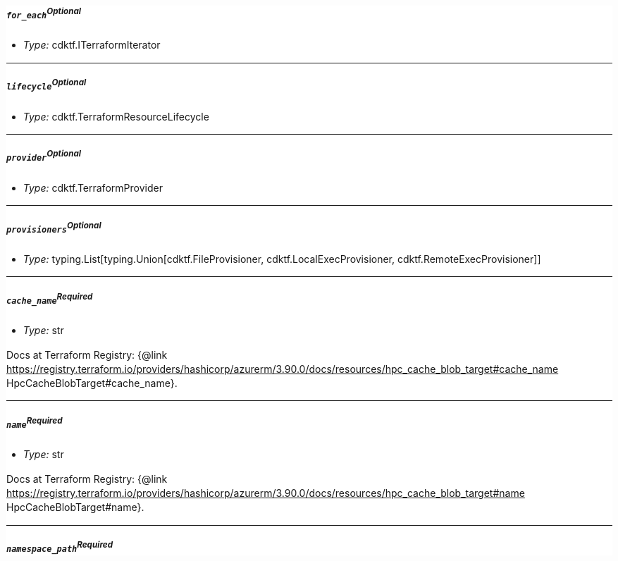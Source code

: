 
##### `for_each`<sup>Optional</sup> <a name="for_each" id="@cdktf/provider-azurerm.hpcCacheBlobTarget.HpcCacheBlobTarget.Initializer.parameter.forEach"></a>

- *Type:* cdktf.ITerraformIterator

---

##### `lifecycle`<sup>Optional</sup> <a name="lifecycle" id="@cdktf/provider-azurerm.hpcCacheBlobTarget.HpcCacheBlobTarget.Initializer.parameter.lifecycle"></a>

- *Type:* cdktf.TerraformResourceLifecycle

---

##### `provider`<sup>Optional</sup> <a name="provider" id="@cdktf/provider-azurerm.hpcCacheBlobTarget.HpcCacheBlobTarget.Initializer.parameter.provider"></a>

- *Type:* cdktf.TerraformProvider

---

##### `provisioners`<sup>Optional</sup> <a name="provisioners" id="@cdktf/provider-azurerm.hpcCacheBlobTarget.HpcCacheBlobTarget.Initializer.parameter.provisioners"></a>

- *Type:* typing.List[typing.Union[cdktf.FileProvisioner, cdktf.LocalExecProvisioner, cdktf.RemoteExecProvisioner]]

---

##### `cache_name`<sup>Required</sup> <a name="cache_name" id="@cdktf/provider-azurerm.hpcCacheBlobTarget.HpcCacheBlobTarget.Initializer.parameter.cacheName"></a>

- *Type:* str

Docs at Terraform Registry: {@link https://registry.terraform.io/providers/hashicorp/azurerm/3.90.0/docs/resources/hpc_cache_blob_target#cache_name HpcCacheBlobTarget#cache_name}.

---

##### `name`<sup>Required</sup> <a name="name" id="@cdktf/provider-azurerm.hpcCacheBlobTarget.HpcCacheBlobTarget.Initializer.parameter.name"></a>

- *Type:* str

Docs at Terraform Registry: {@link https://registry.terraform.io/providers/hashicorp/azurerm/3.90.0/docs/resources/hpc_cache_blob_target#name HpcCacheBlobTarget#name}.

---

##### `namespace_path`<sup>Required</sup> <a name="namespace_path" id="@cdktf/provider-azurerm.hpcCacheBlobTarget.HpcCacheBlobTarget.Initializer.parameter.namespacePath"></a>
